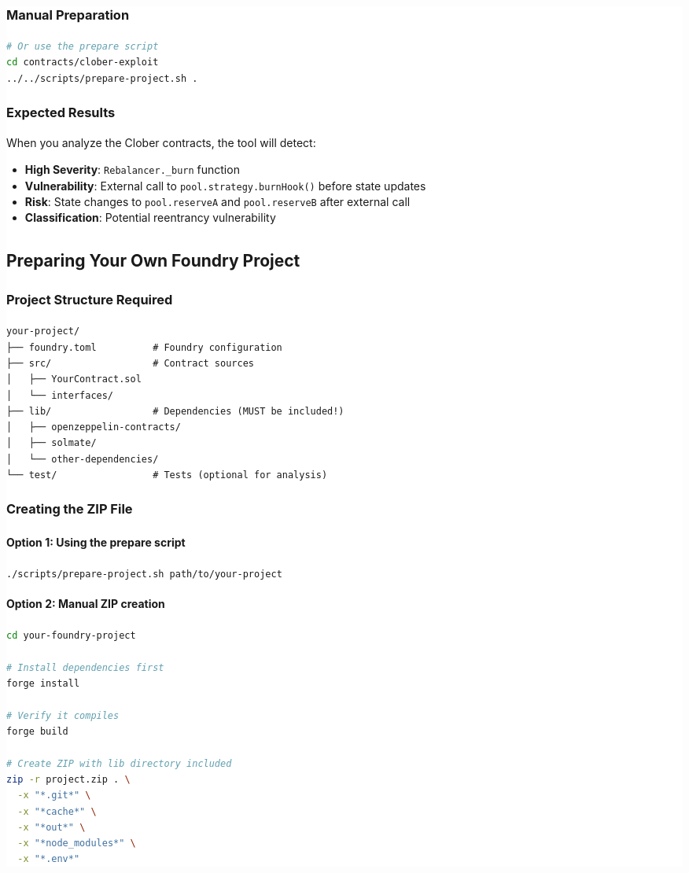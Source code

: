 ### Manual Preparation
```bash
# Or use the prepare script
cd contracts/clober-exploit
../../scripts/prepare-project.sh .
```

### Expected Results
When you analyze the Clober contracts, the tool will detect:
- **High Severity**: `Rebalancer._burn` function
- **Vulnerability**: External call to `pool.strategy.burnHook()` before state updates
- **Risk**: State changes to `pool.reserveA` and `pool.reserveB` after external call
- **Classification**: Potential reentrancy vulnerability

## Preparing Your Own Foundry Project

### Project Structure Required
```
your-project/
├── foundry.toml          # Foundry configuration
├── src/                  # Contract sources
│   ├── YourContract.sol
│   └── interfaces/
├── lib/                  # Dependencies (MUST be included!)
│   ├── openzeppelin-contracts/
│   ├── solmate/
│   └── other-dependencies/
└── test/                 # Tests (optional for analysis)
```

### Creating the ZIP File

#### Option 1: Using the prepare script
```bash
./scripts/prepare-project.sh path/to/your-project
```

#### Option 2: Manual ZIP creation
```bash
cd your-foundry-project

# Install dependencies first
forge install

# Verify it compiles
forge build

# Create ZIP with lib directory included
zip -r project.zip . \
  -x "*.git*" \
  -x "*cache*" \
  -x "*out*" \
  -x "*node_modules*" \
  -x "*.env*"
```
